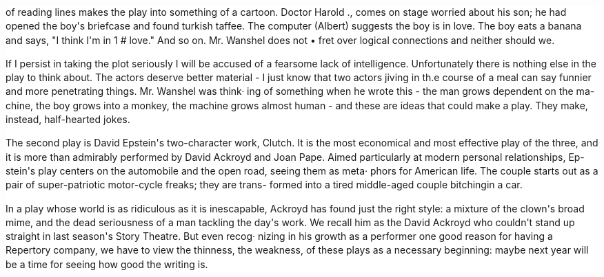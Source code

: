 of reading lines makes the play into 
something of a cartoon. Doctor Harold 
., comes on stage worried about his son; he 
had opened the boy's briefcase and found 
turkish taffee. The computer (Albert) 
suggests the boy is in love. The boy eats 
a banana and says, "I think I'm in 
1 # 
love." And so on. Mr. Wanshel does not 
• fret over logical connections and neither 
should we. 

If I persist in taking the plot seriously 
I will be accused of a fearsome lack of 
intelligence. Unfortunately there is 
nothing else in the play to think about. 
The actors deserve better material - I 
just know that two actors jiving in th.e 
course of a meal can say funnier and more 
penetrating things. Mr. Wanshel was think· 
ing of something when he wrote this -
the man grows dependent on the ma-
chine, the boy grows into a monkey, the 
machine grows almost human - and 
these are ideas that could make a play. 
They make, instead, half-hearted jokes. 

The second play is David Epstein's 
two-character work, Clutch. It is the 
most economical and most effective 
play of the three, and it is more than 
admirably performed by David Ackroyd 
and Joan Pape. Aimed particularly at 
modern personal relationships, Ep-
stein's play centers on the automobile 
and the open road, seeing them as meta· 
phors for American life. The couple 
starts out as a pair of super-patriotic 
motor-cycle freaks; they are trans-
formed into a tired middle-aged couple 
bitchingin a car. 

In a play whose world is as ridiculous 
as it is inescapable, Ackroyd has found 
just the right style: a mixture of the 
clown's broad mime, and the dead 
seriousness of a man tackling the day's 
work. We recall him as the David Ackroyd 
who couldn't stand up straight in last 
season's Story Theatre. But even recog· 
nizing in his growth as a performer one 
good reason for having a Repertory 
company, we have to view the thinness, 
the weakness, of these plays as a necessary 
beginning: maybe next year will be a time 
for seeing how good the writing is. 
